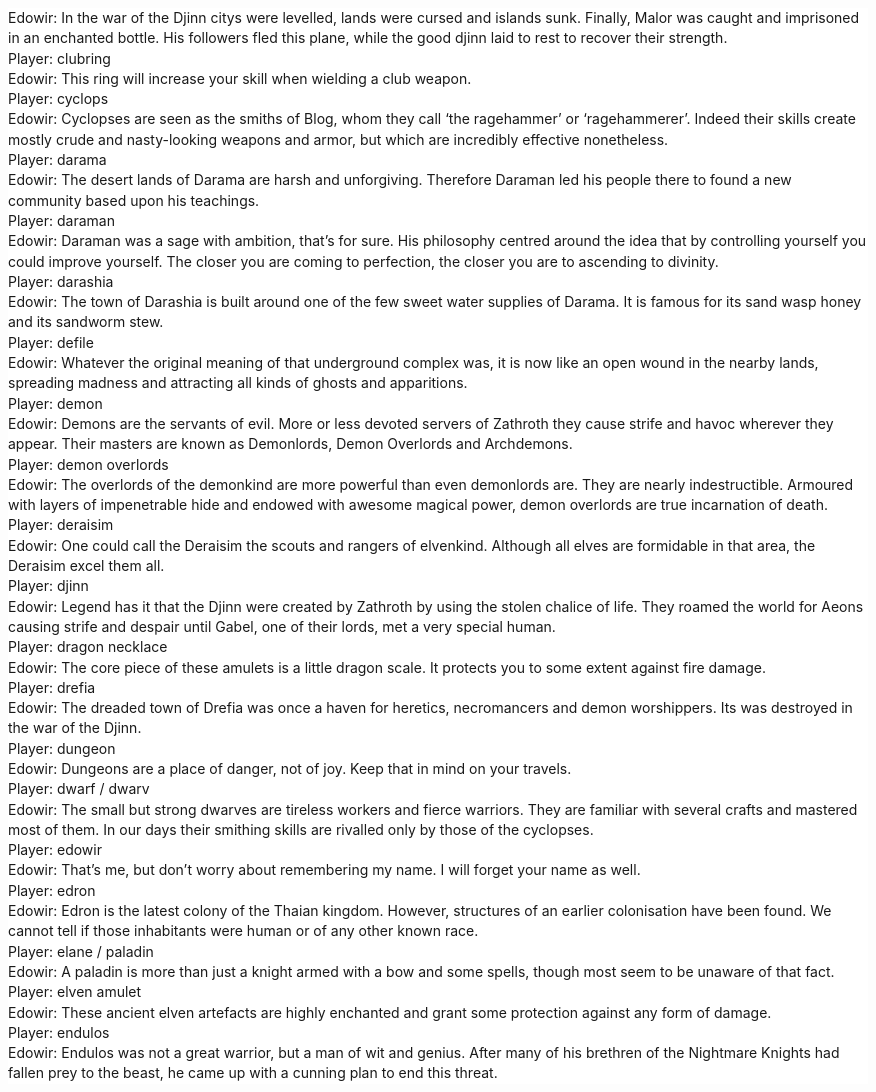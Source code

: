 Edowir: In the war of the Djinn citys were levelled, lands were cursed and islands sunk. Finally, Malor was caught and imprisoned in an enchanted bottle. His followers fled this plane, while the good djinn laid to rest to recover their strength.  
Player: clubring  
Edowir: This ring will increase your skill when wielding a club weapon.  
Player: cyclops  
Edowir: Cyclopses are seen as the smiths of Blog, whom they call ‘the ragehammer’ or ‘ragehammerer’. Indeed their skills create mostly crude and nasty-looking weapons and armor, but which are incredibly effective nonetheless.  
Player: darama  
Edowir: The desert lands of Darama are harsh and unforgiving. Therefore Daraman led his people there to found a new community based upon his teachings.  
Player: daraman  
Edowir: Daraman was a sage with ambition, that’s for sure. His philosophy centred around the idea that by controlling yourself you could improve yourself. The closer you are coming to perfection, the closer you are to ascending to divinity.  
Player: darashia  
Edowir: The town of Darashia is built around one of the few sweet water supplies of Darama. It is famous for its sand wasp honey and its sandworm stew.  
Player: defile  
Edowir: Whatever the original meaning of that underground complex was, it is now like an open wound in the nearby lands, spreading madness and attracting all kinds of ghosts and apparitions.  
Player: demon  
Edowir: Demons are the servants of evil. More or less devoted servers of Zathroth they cause strife and havoc wherever they appear. Their masters are known as Demonlords, Demon Overlords and Archdemons.  
Player: demon overlords  
Edowir: The overlords of the demonkind are more powerful than even demonlords are. They are nearly indestructible. Armoured with layers of impenetrable hide and endowed with awesome magical power, demon overlords are true incarnation of death.  
Player: deraisim  
Edowir: One could call the Deraisim the scouts and rangers of elvenkind. Although all elves are formidable in that area, the Deraisim excel them all.  
Player: djinn  
Edowir: Legend has it that the Djinn were created by Zathroth by using the stolen chalice of life. They roamed the world for Aeons causing strife and despair until Gabel, one of their lords, met a very special human.  
Player: dragon necklace  
Edowir: The core piece of these amulets is a little dragon scale. It protects you to some extent against fire damage.  
Player: drefia  
Edowir: The dreaded town of Drefia was once a haven for heretics, necromancers and demon worshippers. Its was destroyed in the war of the Djinn.  
Player: dungeon  
Edowir: Dungeons are a place of danger, not of joy. Keep that in mind on your travels.  
Player: dwarf / dwarv  
Edowir: The small but strong dwarves are tireless workers and fierce warriors. They are familiar with several crafts and mastered most of them. In our days their smithing skills are rivalled only by those of the cyclopses.  
Player: edowir  
Edowir: That’s me, but don’t worry about remembering my name. I will forget your name as well.  
Player: edron  
Edowir: Edron is the latest colony of the Thaian kingdom. However, structures of an earlier colonisation have been found. We cannot tell if those inhabitants were human or of any other known race.  
Player: elane / paladin  
Edowir: A paladin is more than just a knight armed with a bow and some spells, though most seem to be unaware of that fact.  
Player: elven amulet  
Edowir: These ancient elven artefacts are highly enchanted and grant some protection against any form of damage.  
Player: endulos  
Edowir: Endulos was not a great warrior, but a man of wit and genius. After many of his brethren of the Nightmare Knights had fallen prey to the beast, he came up with a cunning plan to end this threat.  